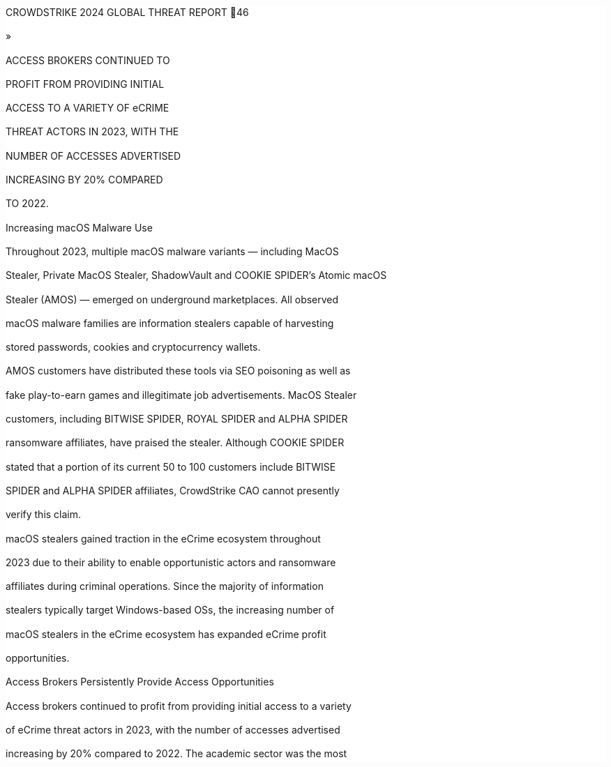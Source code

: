 CROWDSTRIKE 2024 GLOBAL THREAT REPORT 
46

»

ACCESS BROKERS CONTINUED TO 

PROFIT FROM PROVIDING INITIAL 

ACCESS TO A VARIETY OF eCRIME 

THREAT ACTORS IN 2023, WITH THE 

NUMBER OF ACCESSES ADVERTISED 

INCREASING BY 20% COMPARED 

TO 2022\.

Increasing macOS Malware Use

Throughout 2023, multiple macOS malware variants — including MacOS 

Stealer, Private MacOS Stealer, ShadowVault and COOKIE SPIDER’s Atomic macOS 

Stealer (AMOS) — emerged on underground marketplaces. All observed 

macOS malware families are information stealers capable of harvesting 

stored passwords, cookies and cryptocurrency wallets. 

AMOS customers have distributed these tools via SEO poisoning as well as 

fake play\-to\-earn games and illegitimate job advertisements. MacOS Stealer 

customers, including BITWISE SPIDER, ROYAL SPIDER and ALPHA SPIDER 

ransomware affiliates, have praised the stealer. Although COOKIE SPIDER 

stated that a portion of its current 50 to 100 customers include BITWISE 

SPIDER and ALPHA SPIDER affiliates, CrowdStrike CAO cannot presently 

verify this claim.

macOS stealers gained traction in the eCrime ecosystem throughout 

2023 due to their ability to enable opportunistic actors and ransomware 

affiliates during criminal operations. Since the majority of information 

stealers typically target Windows\-based OSs, the increasing number of 

macOS stealers in the eCrime ecosystem has expanded eCrime profit 

opportunities. 

Access Brokers Persistently Provide 
Access Opportunities

Access brokers continued to profit from providing initial access to a variety 

of eCrime threat actors in 2023, with the number of accesses advertised 

increasing by 20% compared to 2022\. The academic sector was the most 
